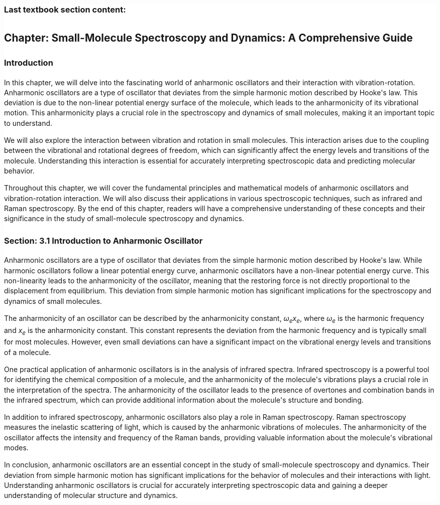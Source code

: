 ### Last textbook section content:
## Chapter: Small-Molecule Spectroscopy and Dynamics: A Comprehensive Guide

### Introduction

In this chapter, we will delve into the fascinating world of anharmonic oscillators and their interaction with vibration-rotation. Anharmonic oscillators are a type of oscillator that deviates from the simple harmonic motion described by Hooke's law. This deviation is due to the non-linear potential energy surface of the molecule, which leads to the anharmonicity of its vibrational motion. This anharmonicity plays a crucial role in the spectroscopy and dynamics of small molecules, making it an important topic to understand.

We will also explore the interaction between vibration and rotation in small molecules. This interaction arises due to the coupling between the vibrational and rotational degrees of freedom, which can significantly affect the energy levels and transitions of the molecule. Understanding this interaction is essential for accurately interpreting spectroscopic data and predicting molecular behavior.

Throughout this chapter, we will cover the fundamental principles and mathematical models of anharmonic oscillators and vibration-rotation interaction. We will also discuss their applications in various spectroscopic techniques, such as infrared and Raman spectroscopy. By the end of this chapter, readers will have a comprehensive understanding of these concepts and their significance in the study of small-molecule spectroscopy and dynamics.

### Section: 3.1 Introduction to Anharmonic Oscillator

Anharmonic oscillators are a type of oscillator that deviates from the simple harmonic motion described by Hooke's law. While harmonic oscillators follow a linear potential energy curve, anharmonic oscillators have a non-linear potential energy curve. This non-linearity leads to the anharmonicity of the oscillator, meaning that the restoring force is not directly proportional to the displacement from equilibrium. This deviation from simple harmonic motion has significant implications for the spectroscopy and dynamics of small molecules.

The anharmonicity of an oscillator can be described by the anharmonicity constant, $\omega_e x_e$, where $\omega_e$ is the harmonic frequency and $x_e$ is the anharmonicity constant. This constant represents the deviation from the harmonic frequency and is typically small for most molecules. However, even small deviations can have a significant impact on the vibrational energy levels and transitions of a molecule.

One practical application of anharmonic oscillators is in the analysis of infrared spectra. Infrared spectroscopy is a powerful tool for identifying the chemical composition of a molecule, and the anharmonicity of the molecule's vibrations plays a crucial role in the interpretation of the spectra. The anharmonicity of the oscillator leads to the presence of overtones and combination bands in the infrared spectrum, which can provide additional information about the molecule's structure and bonding.

In addition to infrared spectroscopy, anharmonic oscillators also play a role in Raman spectroscopy. Raman spectroscopy measures the inelastic scattering of light, which is caused by the anharmonic vibrations of molecules. The anharmonicity of the oscillator affects the intensity and frequency of the Raman bands, providing valuable information about the molecule's vibrational modes.

In conclusion, anharmonic oscillators are an essential concept in the study of small-molecule spectroscopy and dynamics. Their deviation from simple harmonic motion has significant implications for the behavior of molecules and their interactions with light. Understanding anharmonic oscillators is crucial for accurately interpreting spectroscopic data and gaining a deeper understanding of molecular structure and dynamics. 
